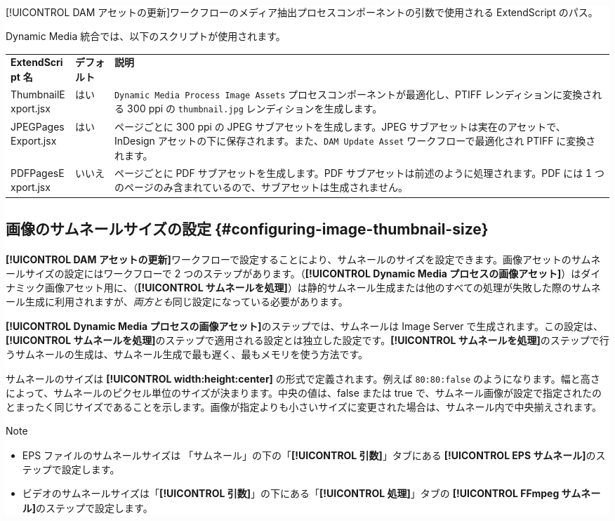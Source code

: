 [!UICONTROL DAM アセットの更新]ワークフローのメディア抽出プロセスコンポーネントの引数で使用される ExtendScript のパス。

Dynamic Media 統合では、以下のスクリプトが使用されます。

<table>
 <tbody>
  <tr>
   <td><strong>ExtendScript 名</strong></td>
   <td><strong>デフォルト</strong></td>
   <td><strong>説明</strong></td>
  </tr>
  <tr>
   <td>ThumbnailExport.jsx</td>
   <td>はい</td>
   <td><code>Dynamic Media Process Image Assets</code> プロセスコンポーネントが最適化し、PTIFF レンディションに変換される 300 ppi の <code>thumbnail.jpg</code> レンディションを生成します。<br /> </td>
  </tr>
  <tr>
   <td>JPEGPagesExport.jsx</td>
   <td>はい</td>
   <td>ページごとに 300 ppi の JPEG サブアセットを生成します。JPEG サブアセットは実在のアセットで、InDesign アセットの下に保存されます。また、<code>DAM Update Asset</code> ワークフローで最適化され PTIFF に変換されます。<br /> </td>
  </tr>
  <tr>
   <td>PDFPagesExport.jsx</td>
   <td>いいえ</td>
   <td>ページごとに PDF サブアセットを生成します。PDF サブアセットは前述のように処理されます。PDF には 1 つのページのみ含まれているので、サブアセットは生成されません。<br /> </td>
  </tr>
 </tbody>
</table>

## 画像のサムネールサイズの設定 {#configuring-image-thumbnail-size}

**[!UICONTROL DAM アセットの更新]**&#x200B;ワークフローで設定することにより、サムネールのサイズを設定できます。画像アセットのサムネールサイズの設定にはワークフローで 2 つのステップがあります。（**[!UICONTROL Dynamic Media プロセスの画像アセット]**）はダイナミック画像アセット用に、（**[!UICONTROL サムネールを処理]**）は静的サムネール生成または他のすべての処理が失敗した際のサムネール生成に利用されますが、*両方とも*&#x200B;同じ設定になっている必要があります。

**[!UICONTROL Dynamic Media プロセスの画像アセット]**&#x200B;のステップでは、サムネールは Image Server で生成されます。この設定は、**[!UICONTROL サムネールを処理]**&#x200B;のステップで適用される設定とは独立した設定です。**[!UICONTROL サムネールを処理]**&#x200B;のステップで行うサムネールの生成は、サムネール生成で最も遅く、最もメモリを使う方法です。

サムネールのサイズは **[!UICONTROL width:height:center]** の形式で定義されます。例えば `80:80:false` のようになります。幅と高さによって、サムネールのピクセル単位のサイズが決まります。中央の値は、false または true で、サムネール画像が設定で指定されたのとまったく同じサイズであることを示します。画像が指定よりも小さいサイズに変更された場合は、サムネール内で中央揃えされます。

>[!NOTE]
>
>* EPS ファイルのサムネールサイズは 「サムネール」の下の「**[!UICONTROL 引数]**」タブにある **[!UICONTROL EPS サムネール]**&#x200B;のステップで設定します。
>
>* ビデオのサムネールサイズは「**[!UICONTROL 引数]**」の下にある「**[!UICONTROL 処理]**」タブの **[!UICONTROL FFmpeg サムネール]**&#x200B;のステップで設定します。
>
